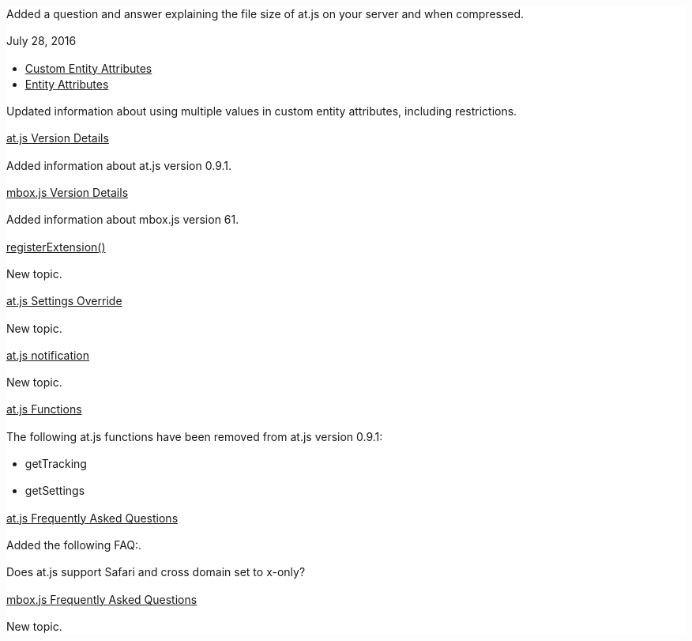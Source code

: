    <td colname="col3"> <p>Added a question and answer explaining the file size of <span class="codeph"> at.js </span> on your server and when compressed. </p> </td> 
  </tr> 
  <tr> 
   <td colname="col1" morerows="9"> July 28, 2016 </td> 
   <td colname="col2"> <p> 
     <ul id="ul_5F187E1CDEB645469F5D5E8B10A01204"> 
      <li id="li_15AEE19E8D2447D085BCBBBEF8A78EB6"> <a href="../recs/c_custom_entity_attributes.xml#concept_E5CF39BCAC8140309A73828706288322" format="dita" scope="local"> Custom Entity Attributes </a> </li> 
      <li id="li_F1CCAF1E0D604F9886F79DB4B0D02296"> <a href="../recs/r_entity_attributes.xml#reference_3BCC1383FB3F44F4A2120BB36270387F" format="dita" scope="local"> Entity Attributes </a> </li> 
     </ul> </p> </td> 
   <td colname="col3"> <p>Updated information about using multiple values in custom entity attributes, including restrictions.</p> </td> 
  </tr> 
  <tr> 
   <td colname="col2"> <a href="../ov2/r_target-atjs-versions.xml#reference_DBB5EDB79EC44E558F9E08D4774A0F7A" format="dita" scope="local"> at.js Version Details </a> </td> 
   <td colname="col3"> <p>Added information about at.js version 0.9.1.</p> </td> 
  </tr> 
  <tr> 
   <td colname="col2"> <a href="../ov/r_mboxjs_change_log.xml#reference_DBB5EDB79EC44E558F9E08D4774A0F7A" format="dita" scope="local"> mbox.js Version Details </a> </td> 
   <td colname="col3"> <p>Added information about mbox.js version 61.</p> </td> 
  </tr> 
  <tr> 
   <td colname="col2"> <a href="../ov2/r_target-atjs-registerextension.xml#reference_B3ACC004D45E460C8DD94C1476D2625C" format="dita" scope="local"> registerExtension() </a> </td> 
   <td colname="col3"> <p>New topic.</p> </td> 
  </tr> 
  <tr> 
   <td colname="col2"> <a href="../ov2/c_atjs-settings-override.xml#concept_8DACBC47ABDE4279BB102B42609FE506" format="dita" scope="local"> at.js Settings Override </a> </td> 
   <td colname="col3"> <p>New topic.</p> </td> 
  </tr> 
  <tr> 
   <td colname="col2"> <a href="../ov2/r_target-atjs-notification.xml#reference_A828E4BA535F4E7692A075F3D70CF6CD" format="dita" scope="local"> at.js notification </a> </td> 
   <td colname="col3"> <p>New topic.</p> </td> 
  </tr> 
  <tr> 
   <td colname="col2"> <a href="../ov2/c_target-ats-functions.xml#concept_EF9BA649A8AF43F5B47977E986E29B17" format="dita" scope="local"> at.js Functions </a> </td> 
   <td colname="col3"> <p>The following <span class="filepath"> at.js </span> functions have been removed from at.js version 0.9.1: </p> <p> 
     <ul id="ul_5D3BD61284EC4EB683FD2551B266212A"> 
      <li id="li_3500A07A84054F39A24D20F2E23CCEBF"> <p> <span class="codeph"> getTracking </span> </p> </li> 
      <li id="li_30018DCC641A487C8FA78DC3B0B4266C"> <p> <span class="codeph"> getSettings </span> </p> </li> 
     </ul> </p> </td> 
  </tr> 
  <tr> 
   <td colname="col2"> <a href="../ov2/c_target-atjs-faq.xml#concept_D6EFE8D84A06476DB5ABD494D7E8C769" format="dita" scope="local"> at.js Frequently Asked Questions </a> </td> 
   <td colname="col3"> <p>Added the following FAQ:.</p> <p>Does <span class="filepath"> at.js </span> support Safari and cross domain set to x-only? </p> </td> 
  </tr> 
  <tr> 
   <td colname="col2"> <a href="../ov2/c_mboxjs-frequently-asked-questions.xml#concept_240B3B89071A4D35AD2EFF409EC86F1E" format="dita" scope="local"> mbox.js Frequently Asked Questions </a> </td> 
   <td colname="col3"> <p>New topic.</p> </td> 
  </tr> 